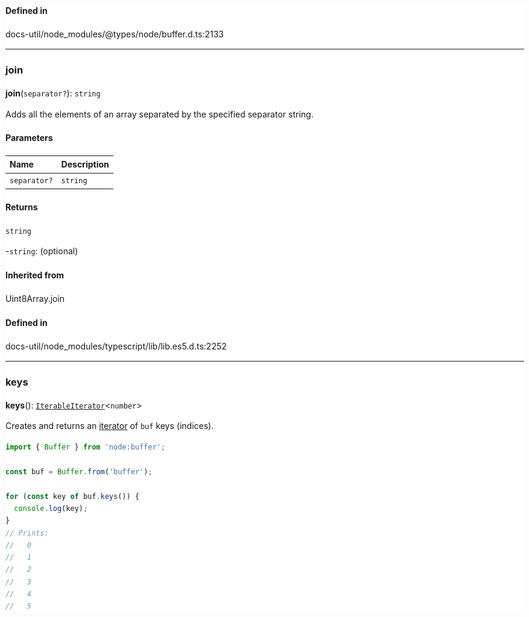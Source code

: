 #### Defined in

docs-util/node_modules/@types/node/buffer.d.ts:2133

___

### join

**join**(`separator?`): `string`

Adds all the elements of an array separated by the specified separator string.

#### Parameters

| Name | Description |
| :------ | :------ |
| `separator?` | `string` | A string used to separate one element of an array from the next in the resulting String. If omitted, the array elements are separated with a comma. |

#### Returns

`string`

-`string`: (optional) 

#### Inherited from

Uint8Array.join

#### Defined in

docs-util/node_modules/typescript/lib/lib.es5.d.ts:2252

___

### keys

**keys**(): [`IterableIterator`](IterableIterator.md)<`number`\>

Creates and returns an [iterator](https://developer.mozilla.org/en-US/docs/Web/JavaScript/Reference/Iteration_protocols) of `buf` keys (indices).

```js
import { Buffer } from 'node:buffer';

const buf = Buffer.from('buffer');

for (const key of buf.keys()) {
  console.log(key);
}
// Prints:
//   0
//   1
//   2
//   3
//   4
//   5
```
